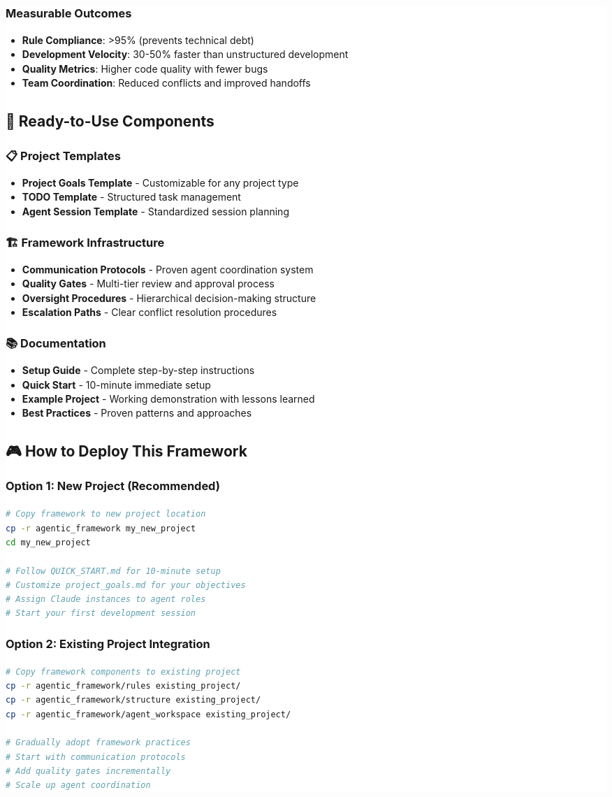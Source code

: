 ### **Measurable Outcomes**
- **Rule Compliance**: >95% (prevents technical debt)
- **Development Velocity**: 30-50% faster than unstructured development
- **Quality Metrics**: Higher code quality with fewer bugs
- **Team Coordination**: Reduced conflicts and improved handoffs

## 🚀 **Ready-to-Use Components**

### **📋 Project Templates**
- **Project Goals Template** - Customizable for any project type
- **TODO Template** - Structured task management
- **Agent Session Template** - Standardized session planning

### **🏗️ Framework Infrastructure**
- **Communication Protocols** - Proven agent coordination system
- **Quality Gates** - Multi-tier review and approval process
- **Oversight Procedures** - Hierarchical decision-making structure
- **Escalation Paths** - Clear conflict resolution procedures

### **📚 Documentation**
- **Setup Guide** - Complete step-by-step instructions
- **Quick Start** - 10-minute immediate setup
- **Example Project** - Working demonstration with lessons learned
- **Best Practices** - Proven patterns and approaches

## 🎮 **How to Deploy This Framework**

### **Option 1: New Project (Recommended)**
```bash
# Copy framework to new project location
cp -r agentic_framework my_new_project
cd my_new_project

# Follow QUICK_START.md for 10-minute setup
# Customize project_goals.md for your objectives
# Assign Claude instances to agent roles
# Start your first development session
```

### **Option 2: Existing Project Integration**
```bash
# Copy framework components to existing project
cp -r agentic_framework/rules existing_project/
cp -r agentic_framework/structure existing_project/
cp -r agentic_framework/agent_workspace existing_project/

# Gradually adopt framework practices
# Start with communication protocols
# Add quality gates incrementally
# Scale up agent coordination
```
